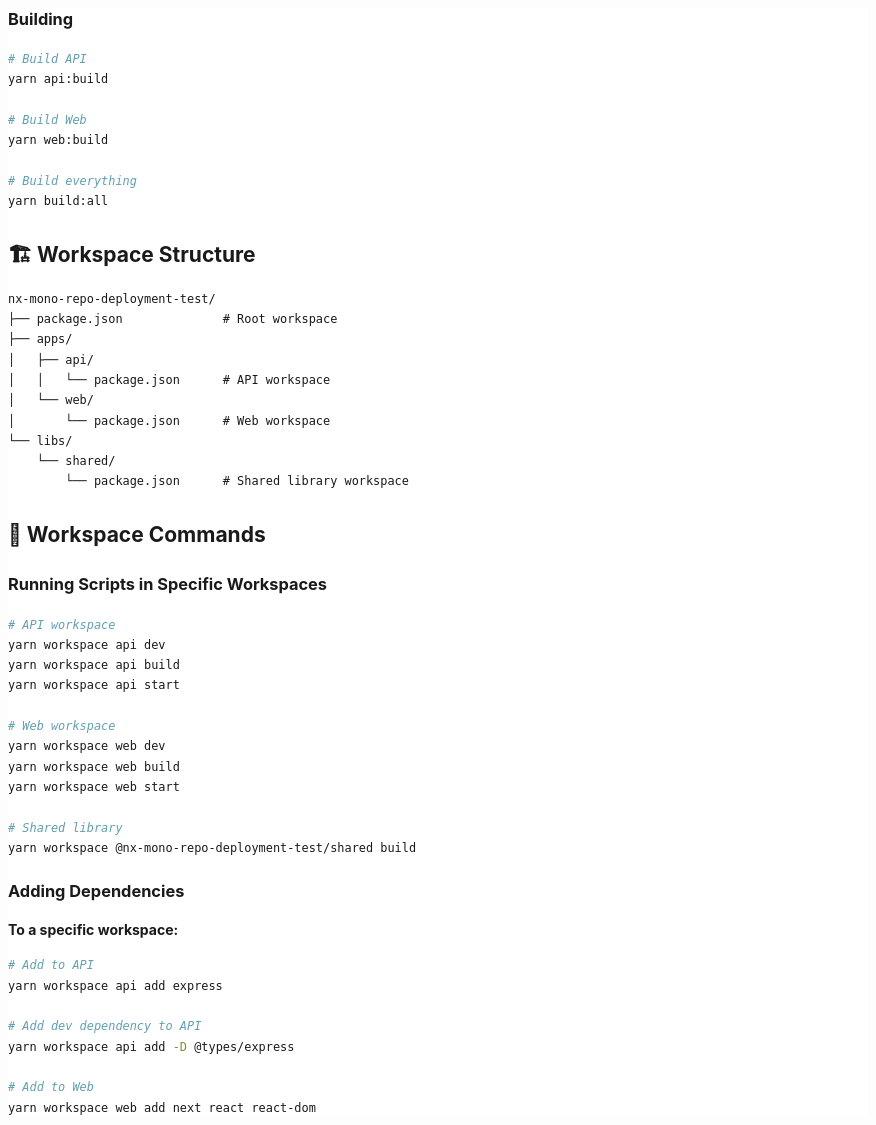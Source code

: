 ### Building

```bash
# Build API
yarn api:build

# Build Web
yarn web:build

# Build everything
yarn build:all
```

## 🏗️ Workspace Structure

```
nx-mono-repo-deployment-test/
├── package.json              # Root workspace
├── apps/
│   ├── api/
│   │   └── package.json      # API workspace
│   └── web/
│       └── package.json      # Web workspace
└── libs/
    └── shared/
        └── package.json      # Shared library workspace
```

## 📝 Workspace Commands

### Running Scripts in Specific Workspaces

```bash
# API workspace
yarn workspace api dev
yarn workspace api build
yarn workspace api start

# Web workspace
yarn workspace web dev
yarn workspace web build
yarn workspace web start

# Shared library
yarn workspace @nx-mono-repo-deployment-test/shared build
```

### Adding Dependencies

**To a specific workspace:**
```bash
# Add to API
yarn workspace api add express

# Add dev dependency to API
yarn workspace api add -D @types/express

# Add to Web
yarn workspace web add next react react-dom
```
